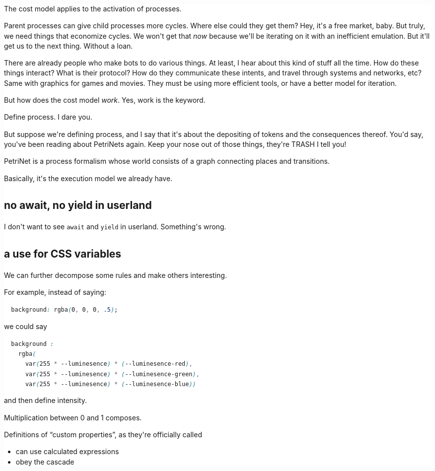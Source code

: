 The cost model applies to the activation of processes.

Parent processes can give child processes more cycles.  Where else could they
get them?  Hey, it's a free market, baby.  But truly, we need things that
economize cycles.  We won't get that *now* because we'll be iterating on it with
an inefficient emulation.  But it'll get us to the next thing.  Without a loan.

There are already people who make bots to do various things.  At least, I hear
about this kind of stuff all the time.  How do these things interact?  What is
their protocol?  How do they communicate these intents, and travel through
systems and networks, etc?  Same with graphics for games and movies.  They must
be using more efficient tools, or have a better model for iteration.

But how does the cost model *work*.  Yes, work is the keyword.

Define process.  I dare you.

But suppose we're defining process, and I say that it's about the depositing of
tokens and the consequences thereof.  You'd say, you've been reading about
PetriNets again.  Keep your nose out of those things, they're TRASH I tell you!

PetriNet is a process formalism whose world consists of a graph connecting
places and transitions.

Basically, it's the execution model we already have.

## no await, no yield in userland

I don't want to see `await` and `yield` in userland.  Something's wrong.

## a use for CSS variables

We can further decompose some rules and make others interesting.

For example, instead of saying:

```css
  background: rgba(0, 0, 0, .5);
```

we could say

```css
  background :
    rgba(
      var(255 * --luminesence) * (--luminesence-red),
      var(255 * --luminesence) * (--luminesence-green),
      var(255 * --luminesence) * (--luminesence-blue))
```

and then define intensity.

Multiplication between 0 and 1 composes.

Definitions of “custom properties”, as they're officially called
- can use calculated expressions
- obey the cascade
